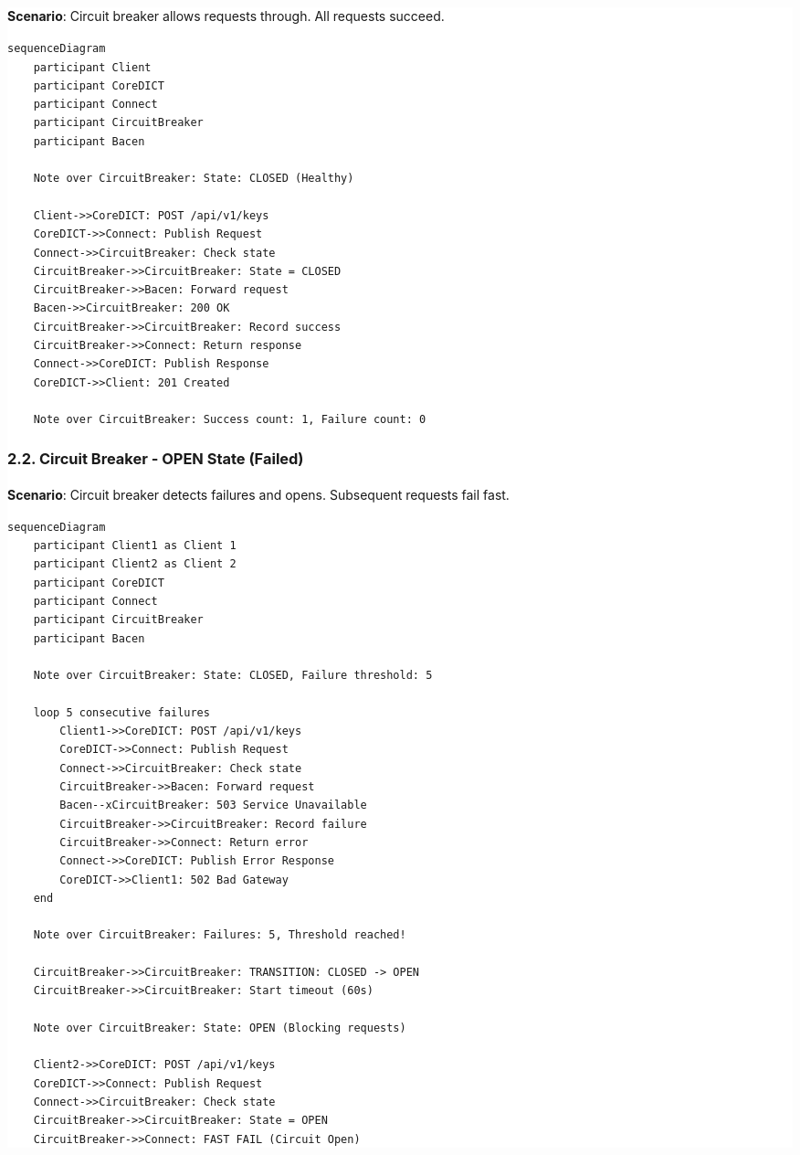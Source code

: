 **Scenario**: Circuit breaker allows requests through. All requests succeed.

```mermaid
sequenceDiagram
    participant Client
    participant CoreDICT
    participant Connect
    participant CircuitBreaker
    participant Bacen

    Note over CircuitBreaker: State: CLOSED (Healthy)

    Client->>CoreDICT: POST /api/v1/keys
    CoreDICT->>Connect: Publish Request
    Connect->>CircuitBreaker: Check state
    CircuitBreaker->>CircuitBreaker: State = CLOSED
    CircuitBreaker->>Bacen: Forward request
    Bacen->>CircuitBreaker: 200 OK
    CircuitBreaker->>CircuitBreaker: Record success
    CircuitBreaker->>Connect: Return response
    Connect->>CoreDICT: Publish Response
    CoreDICT->>Client: 201 Created

    Note over CircuitBreaker: Success count: 1, Failure count: 0
```

### 2.2. Circuit Breaker - OPEN State (Failed)

**Scenario**: Circuit breaker detects failures and opens. Subsequent requests fail fast.

```mermaid
sequenceDiagram
    participant Client1 as Client 1
    participant Client2 as Client 2
    participant CoreDICT
    participant Connect
    participant CircuitBreaker
    participant Bacen

    Note over CircuitBreaker: State: CLOSED, Failure threshold: 5

    loop 5 consecutive failures
        Client1->>CoreDICT: POST /api/v1/keys
        CoreDICT->>Connect: Publish Request
        Connect->>CircuitBreaker: Check state
        CircuitBreaker->>Bacen: Forward request
        Bacen--xCircuitBreaker: 503 Service Unavailable
        CircuitBreaker->>CircuitBreaker: Record failure
        CircuitBreaker->>Connect: Return error
        Connect->>CoreDICT: Publish Error Response
        CoreDICT->>Client1: 502 Bad Gateway
    end

    Note over CircuitBreaker: Failures: 5, Threshold reached!

    CircuitBreaker->>CircuitBreaker: TRANSITION: CLOSED -> OPEN
    CircuitBreaker->>CircuitBreaker: Start timeout (60s)

    Note over CircuitBreaker: State: OPEN (Blocking requests)

    Client2->>CoreDICT: POST /api/v1/keys
    CoreDICT->>Connect: Publish Request
    Connect->>CircuitBreaker: Check state
    CircuitBreaker->>CircuitBreaker: State = OPEN
    CircuitBreaker->>Connect: FAST FAIL (Circuit Open)
```